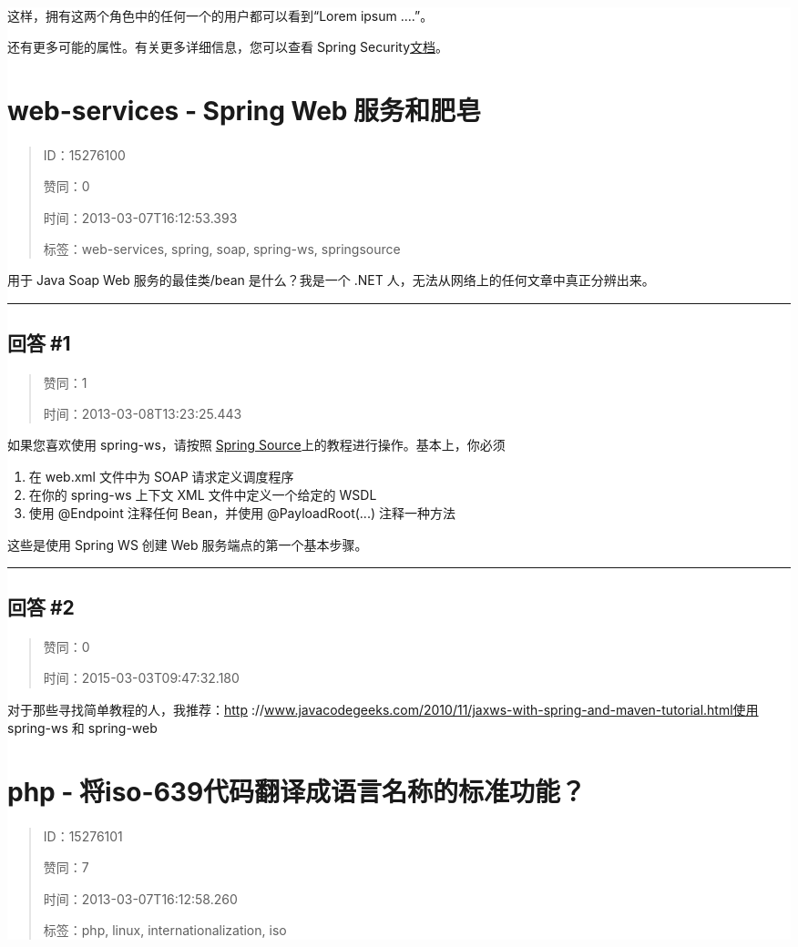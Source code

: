 这样，拥有这两个角色中的任何一个的用户都可以看到“Lorem ipsum ....”。

还有更多可能的属性。有关更多详细信息，您可以查看 Spring Security[文档](http://static.springsource.org/spring-webflow/docs/2.2.1.RELEASE/spring-webflow-reference/html/ch13s09.html)。

# web-services - Spring Web 服务和肥皂

> ID：15276100
> 
> 赞同：0
> 
> 时间：2013-03-07T16:12:53.393
> 
> 标签：web-services, spring, soap, spring-ws, springsource

用于 Java Soap Web 服务的最佳类/bean 是什么？我是一个 .NET 人，无法从网络上的任何文章中真正分辨出来。

* * *

## 回答 #1

> 赞同：1
> 
> 时间：2013-03-08T13:23:25.443

如果您喜欢使用 spring-ws，请按照 [Spring Source](http://static.springsource.org/spring-ws/sites/2.0/reference/html/tutorial.html)上的教程进行操作。基本上，你必须

1.  在 web.xml 文件中为 SOAP 请求定义调度程序
2.  在你的 spring-ws 上下文 XML 文件中定义一个给定的 WSDL
3.  使用 @Endpoint 注释任何 Bean，并使用 @PayloadRoot(...) 注释一种方法

这些是使用 Spring WS 创建 Web 服务端点的第一个基本步骤。

* * *

## 回答 #2

> 赞同：0
> 
> 时间：2015-03-03T09:47:32.180

对于那些寻找简单教程的人，我推荐：[http](http://www.javacodegeeks.com/2010/11/jaxws-with-spring-and-maven-tutorial.html) ://www.javacodegeeks.com/2010/11/jaxws-with-spring-and-maven-tutorial.html使用 spring-ws 和 spring-web

# php - 将iso-639代码翻译成语言名称的标准功能？

> ID：15276101
> 
> 赞同：7
> 
> 时间：2013-03-07T16:12:58.260
> 
> 标签：php, linux, internationalization, iso

